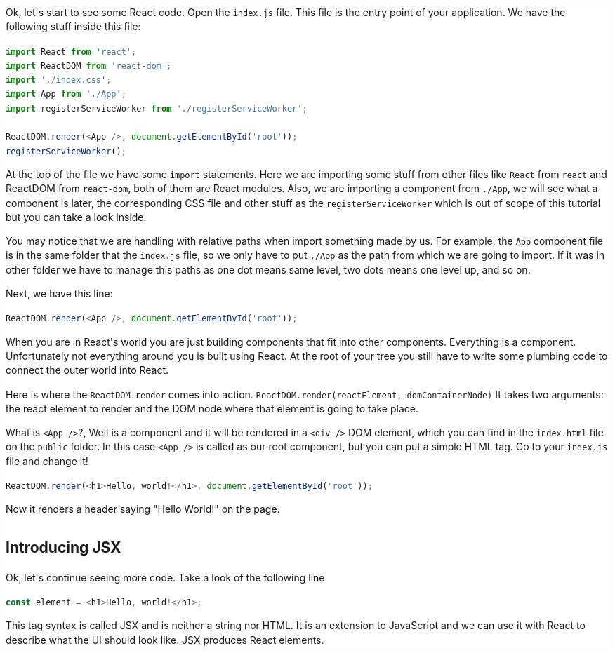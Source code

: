 Ok, let's start to see some React code. Open the `index.js` file. This file is the entry point of your application. We have the following stuff inside this file:

```JavaScript
import React from 'react';
import ReactDOM from 'react-dom';
import './index.css';
import App from './App';
import registerServiceWorker from './registerServiceWorker';

ReactDOM.render(<App />, document.getElementById('root'));
registerServiceWorker();
```
At the top of the file we have some `import` statements. Here we are importing some stuff from other files like `React` from `react` and ReactDOM  from `react-dom`, both of them are React modules. Also, we are importing a component from `./App`, we will see what a component is later, the corresponding CSS file and other stuff as the `registerServiceWorker` which is out of scope of this tutorial but you can take a look inside.

You may notice that we are handling with relative paths when import something made by us. For example, the `App` component file is in the same folder that the `index.js` file, so we only have to put `./App` as the path from which we are going to import. If it was in other folder we have to manage this paths as one dot means same level, two dots means one level up, and so on.

Next, we have this line:
```javascript
ReactDOM.render(<App />, document.getElementById('root'));
```

When you are in React's world you are just building components that fit into other components. Everything is a component. Unfortunately not everything around you is built using React. At the root of your tree you still have to write some plumbing code to connect the outer world into React.

Here is where the `ReactDOM.render` comes into action. `ReactDOM.render(reactElement, domContainerNode)` It takes two arguments: the react element to render and the DOM node where that element is going to take place.

What is `<App />`?, Well is a component and it will be rendered in a `<div />` DOM element, which you can find in the `index.html` file on the `public` folder. In this case `<App />` is called as our root component, but you can put a simple HTML tag. Go to your `index.js` file and change it!

```javascript
ReactDOM.render(<h1>Hello, world!</h1>, document.getElementById('root'));
```

Now it renders a header saying "Hello World!" on the page.

## Introducing JSX

Ok, let's continue seeing more code. Take a look of the following line


```javascript
const element = <h1>Hello, world!</h1>;
```

This tag syntax is called JSX and is neither a string nor HTML. It is an extension to JavaScript and we can use it with React to describe what the UI should look like. JSX produces React elements.
